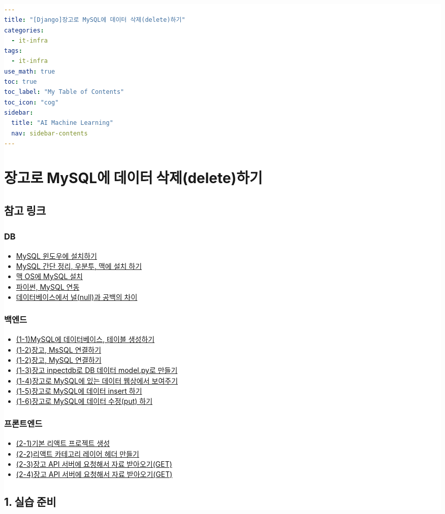 ```yaml
---
title: "[Django]장고로 MySQL에 데이터 삭제(delete)하기"
categories:
  - it-infra
tags:
  - it-infra
use_math: true
toc: true
toc_label: "My Table of Contents"
toc_icon: "cog"
sidebar:
  title: "AI Machine Learning"
  nav: sidebar-contents
---
```


# 장고로 MySQL에 데이터 삭제(delete)하기

## 참고 링크  

### DB

* [MySQL 윈도우에 설치하기](https://losskatsu.github.io/it-infra/mysql-install-win/)
* [MySQL 간단 정리, 우분투, 맥에 설치 하기](https://losskatsu.github.io/it-infra/mysql-index/)
* [맥 OS에 MySQL 설치](https://losskatsu.github.io/it-infra/mysql-install-mac/)
* [파이썬, MySQL 연동](https://losskatsu.github.io/programming/py-db-conn/)
* [데이터베이스에서 널(null)과 공백의 차이](https://losskatsu.github.io/it-infra/db-null/)

### 백엔드  

* [(1-1)MySQL에 데이터베이스, 테이블 생성하기](https://losskatsu.github.io/it-infra/mysql-create-db/)
* [(1-2)장고, MsSQL 연결하기](https://losskatsu.github.io/it-infra/mssql-django-conn/)
* [(1-2)장고, MySQL 연결하기](https://losskatsu.github.io/it-infra/mysql-django-conn/)
* [(1-3)장고 inpectdb로 DB 데이터 model.py로 만들기](https://losskatsu.github.io/it-infra/django-inspectdb/)
* [(1-4)장고로 MySQL에 있는 데이터 웹상에서 보여주기](https://losskatsu.github.io/it-infra/django-read-data/)
* [(1-5)장고로 MySQL에 데이터 insert 하기](https://losskatsu.github.io/it-infra/django-post-data/)
* [(1-6)장고로 MySQL에 데이터 수정(put) 하기](https://losskatsu.github.io/it-infra/django-put-data/)

### 프론트엔드  

* [(2-1)기본 리액트 프로젝트 생성](https://losskatsu.github.io/frontend/react-basic-setup/)
* [(2-2)리액트 카테고리 레이어 헤더 만들기](https://losskatsu.github.io/frontend/react-category/)
* [(2-3)장고 API 서버에 요청해서 자료 받아오기(GET)](https://losskatsu.github.io/frontend/react-request-api-django/)
* [(2-4)장고 API 서버에 요청해서 자료 받아오기(GET)](https://losskatsu.github.io/frontend/react-request-post/)


## 1. 실습 준비
